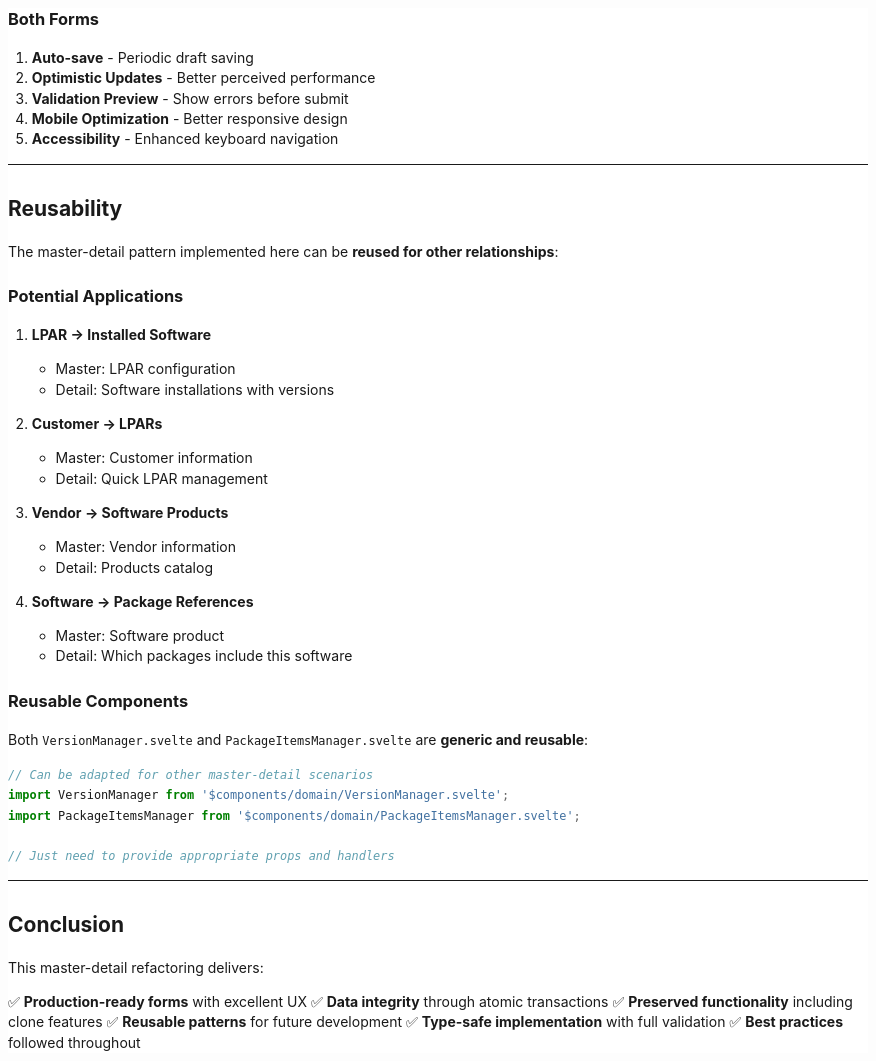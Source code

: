 ### Both Forms
1. **Auto-save** - Periodic draft saving
2. **Optimistic Updates** - Better perceived performance
3. **Validation Preview** - Show errors before submit
4. **Mobile Optimization** - Better responsive design
5. **Accessibility** - Enhanced keyboard navigation

---

## Reusability

The master-detail pattern implemented here can be **reused for other relationships**:

### Potential Applications

1. **LPAR → Installed Software**
   - Master: LPAR configuration
   - Detail: Software installations with versions

2. **Customer → LPARs**
   - Master: Customer information
   - Detail: Quick LPAR management

3. **Vendor → Software Products**
   - Master: Vendor information
   - Detail: Products catalog

4. **Software → Package References**
   - Master: Software product
   - Detail: Which packages include this software

### Reusable Components

Both `VersionManager.svelte` and `PackageItemsManager.svelte` are **generic and reusable**:

```typescript
// Can be adapted for other master-detail scenarios
import VersionManager from '$components/domain/VersionManager.svelte';
import PackageItemsManager from '$components/domain/PackageItemsManager.svelte';

// Just need to provide appropriate props and handlers
```

---

## Conclusion

This master-detail refactoring delivers:

✅ **Production-ready forms** with excellent UX
✅ **Data integrity** through atomic transactions
✅ **Preserved functionality** including clone features
✅ **Reusable patterns** for future development
✅ **Type-safe implementation** with full validation
✅ **Best practices** followed throughout
